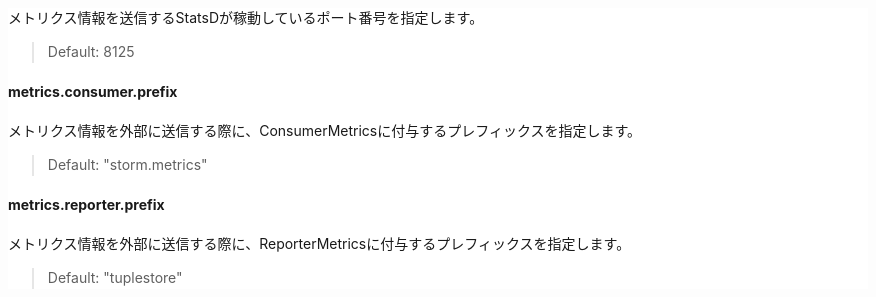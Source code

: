メトリクス情報を送信するStatsDが稼動しているポート番号を指定します。

> Default: 8125

#### metrics.consumer.prefix <a name="s.metrics.consumer.prefix" class="anchor"></a>

メトリクス情報を外部に送信する際に、ConsumerMetricsに付与するプレフィックスを指定します。

> Default: "storm.metrics"

#### metrics.reporter.prefix <a name="s.metrics.reporter.prefix" class="anchor"></a>

メトリクス情報を外部に送信する際に、ReporterMetricsに付与するプレフィックスを指定します。

> Default: "tuplestore"
